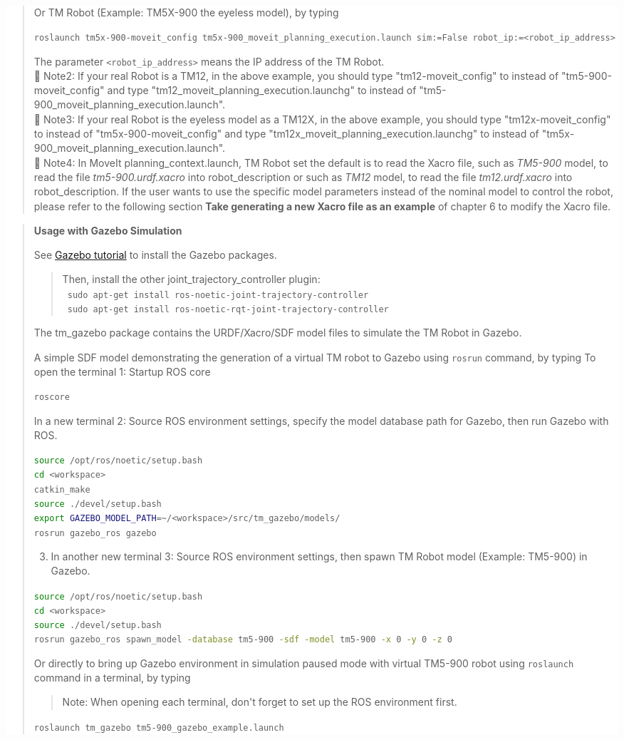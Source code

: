 >
> Or TM Robot (Example: TM5X-900 the eyeless model), by typing<br/>
>
> ```bash
> roslaunch tm5x-900-moveit_config tm5x-900_moveit_planning_execution.launch sim:=False robot_ip:=<robot_ip_address>
> ```
>
> The parameter `<robot_ip_address>` means the IP address of the TM Robot.<br/>
> :bookmark_tabs: Note2: If your real Robot is a TM12, in the above example, you should type "tm12-moveit_config" to instead of "tm5-900-moveit_config" and type "tm12_moveit_planning_execution.launchg" to instead of "tm5-900_moveit_planning_execution.launch".<br/>
> :bookmark_tabs: Note3: If your real Robot is the eyeless model as a TM12X, in the above example, you should type "tm12x-moveit_config" to instead of "tm5x-900-moveit_config" and type "tm12x_moveit_planning_execution.launchg" to instead of "tm5x-900_moveit_planning_execution.launch".<br/>
> :bookmark_tabs: Note4: In MoveIt planning_context.launch, TM Robot set the default is to read the Xacro file, such as _TM5-900_ model, to read the file _tm5-900.urdf.xacro_ into robot_description or such as _TM12_ model, to read the file _tm12.urdf.xacro_ into robot_description. If the user wants to use the specific model parameters instead of the nominal model to control the robot, please refer to the following section __Take generating a new Xacro file as an example__ of chapter 6 to modify the Xacro file.<br/>

> __Usage with Gazebo Simulation__ 
>
> See [Gazebo tutorial](https://classic.gazebosim.org/tutorials?tut=ros_installing&cat=connect_ros) to install the Gazebo packages.<br/>
>> Then, install the other joint_trajectory_controller plugin: <br/>
`` sudo apt-get install ros-noetic-joint-trajectory-controller``<br/>
`` sudo apt-get install ros-noetic-rqt-joint-trajectory-controller``<br/>
>
> The tm_gazebo package contains the URDF/Xacro/SDF model files to simulate the TM Robot in Gazebo.
>
> A simple SDF model demonstrating the generation of a virtual TM robot to Gazebo using `rosrun` command, by typing
> To open the terminal 1: Startup ROS core
> ```bash
> roscore
> ```
> In a new terminal 2: Source ROS environment settings, specify the model database path for Gazebo, then run Gazebo with ROS. 
> ```bash
> source /opt/ros/noetic/setup.bash
> cd <workspace>
> catkin_make
> source ./devel/setup.bash
> export GAZEBO_MODEL_PATH=~/<workspace>/src/tm_gazebo/models/
> rosrun gazebo_ros gazebo
> ```
> 3. In another new terminal 3: Source ROS environment settings, then spawn TM Robot model (Example: TM5-900) in Gazebo.
> ```bash
> source /opt/ros/noetic/setup.bash
> cd <workspace>
> source ./devel/setup.bash
> rosrun gazebo_ros spawn_model -database tm5-900 -sdf -model tm5-900 -x 0 -y 0 -z 0
> ```
>
> Or directly to bring up Gazebo environment in simulation paused mode with virtual TM5-900 robot using `roslaunch` command in a terminal, by typing
>> Note: When opening each terminal, don't forget to set up the ROS environment first.
>
> ```bash
> roslaunch tm_gazebo tm5-900_gazebo_example.launch
> ```